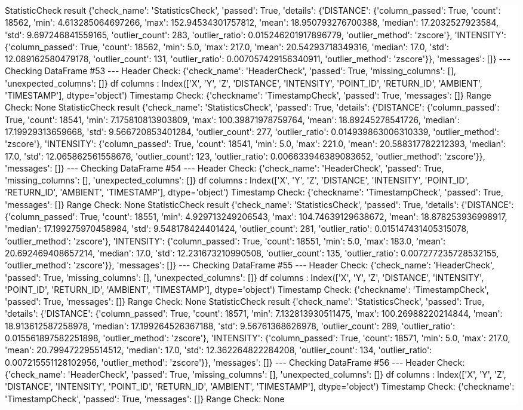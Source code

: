 StatisticCheck result {'check_name': 'StatisticsCheck', 'passed': True, 'details': {'DISTANCE': {'column_passed': True, 'count': 18562, 'min': 4.613285064697266, 'max': 152.94534301757812, 'mean': 18.950793276700388, 'median': 17.2032527923584, 'std': 9.697246841559165, 'outlier_count': 283, 'outlier_ratio': 0.015246201917896779, 'outlier_method': 'zscore'}, 'INTENSITY': {'column_passed': True, 'count': 18562, 'min': 5.0, 'max': 217.0, 'mean': 20.54293718349316, 'median': 17.0, 'std': 12.089162580479178, 'outlier_count': 131, 'outlier_ratio': 0.007057429156340911, 'outlier_method': 'zscore'}}, 'messages': []}
--- Checking DataFrame #53 ---
Header Check: {'check_name': 'HeaderCheck', 'passed': True, 'missing_columns': [], 'unexpected_columns': []}
df columns : Index(['X', 'Y', 'Z', 'DISTANCE', 'INTENSITY', 'POINT_ID', 'RETURN_ID',
       'AMBIENT', 'TIMESTAMP'],
      dtype='object')
Timestamp Check: {'checkname': 'TimestampCheck', 'passed': True, 'messages': []}
Range Check: None
StatisticCheck result {'check_name': 'StatisticsCheck', 'passed': True, 'details': {'DISTANCE': {'column_passed': True, 'count': 18541, 'min': 7.175810813903809, 'max': 100.39871978759764, 'mean': 18.89245278541726, 'median': 17.19929313659668, 'std': 9.566720853401284, 'outlier_count': 277, 'outlier_ratio': 0.014939863006310339, 'outlier_method': 'zscore'}, 'INTENSITY': {'column_passed': True, 'count': 18541, 'min': 5.0, 'max': 221.0, 'mean': 20.588317782212393, 'median': 17.0, 'std': 12.065862561558676, 'outlier_count': 123, 'outlier_ratio': 0.006633946389083652, 'outlier_method': 'zscore'}}, 'messages': []}
--- Checking DataFrame #54 ---
Header Check: {'check_name': 'HeaderCheck', 'passed': True, 'missing_columns': [], 'unexpected_columns': []}
df columns : Index(['X', 'Y', 'Z', 'DISTANCE', 'INTENSITY', 'POINT_ID', 'RETURN_ID',
       'AMBIENT', 'TIMESTAMP'],
      dtype='object')
Timestamp Check: {'checkname': 'TimestampCheck', 'passed': True, 'messages': []}
Range Check: None
StatisticCheck result {'check_name': 'StatisticsCheck', 'passed': True, 'details': {'DISTANCE': {'column_passed': True, 'count': 18551, 'min': 4.929713249206543, 'max': 104.74639129638672, 'mean': 18.878253936998917, 'median': 17.199275970458984, 'std': 9.548178424401424, 'outlier_count': 281, 'outlier_ratio': 0.015147431405315078, 'outlier_method': 'zscore'}, 'INTENSITY': {'column_passed': True, 'count': 18551, 'min': 5.0, 'max': 183.0, 'mean': 20.692469408657214, 'median': 17.0, 'std': 12.231673210990508, 'outlier_count': 135, 'outlier_ratio': 0.007277235728532155, 'outlier_method': 'zscore'}}, 'messages': []}
--- Checking DataFrame #55 ---
Header Check: {'check_name': 'HeaderCheck', 'passed': True, 'missing_columns': [], 'unexpected_columns': []}
df columns : Index(['X', 'Y', 'Z', 'DISTANCE', 'INTENSITY', 'POINT_ID', 'RETURN_ID',
       'AMBIENT', 'TIMESTAMP'],
      dtype='object')
Timestamp Check: {'checkname': 'TimestampCheck', 'passed': True, 'messages': []}
Range Check: None
StatisticCheck result {'check_name': 'StatisticsCheck', 'passed': True, 'details': {'DISTANCE': {'column_passed': True, 'count': 18571, 'min': 7.132813930511475, 'max': 100.26988220214844, 'mean': 18.913612587258978, 'median': 17.199264526367188, 'std': 9.56761368626978, 'outlier_count': 289, 'outlier_ratio': 0.015561897582251898, 'outlier_method': 'zscore'}, 'INTENSITY': {'column_passed': True, 'count': 18571, 'min': 5.0, 'max': 217.0, 'mean': 20.799472295514512, 'median': 17.0, 'std': 12.362264822284208, 'outlier_count': 134, 'outlier_ratio': 0.007215551128102956, 'outlier_method': 'zscore'}}, 'messages': []}
--- Checking DataFrame #56 ---
Header Check: {'check_name': 'HeaderCheck', 'passed': True, 'missing_columns': [], 'unexpected_columns': []}
df columns : Index(['X', 'Y', 'Z', 'DISTANCE', 'INTENSITY', 'POINT_ID', 'RETURN_ID',
       'AMBIENT', 'TIMESTAMP'],
      dtype='object')
Timestamp Check: {'checkname': 'TimestampCheck', 'passed': True, 'messages': []}
Range Check: None